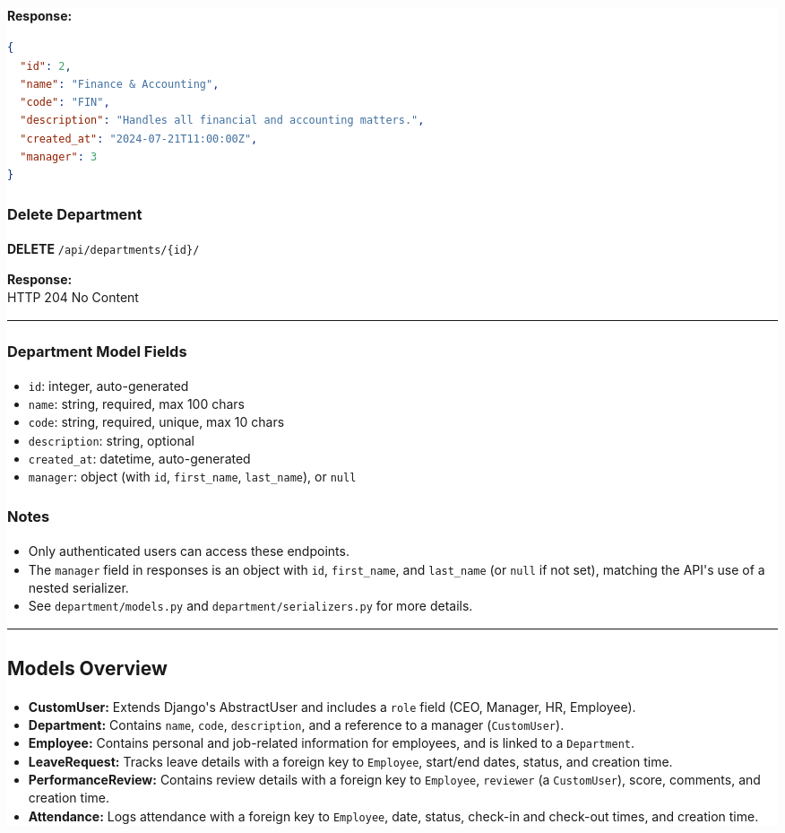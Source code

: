 **Response:**
```json
{
  "id": 2,
  "name": "Finance & Accounting",
  "code": "FIN",
  "description": "Handles all financial and accounting matters.",
  "created_at": "2024-07-21T11:00:00Z",
  "manager": 3
}
```

### Delete Department

**DELETE** `/api/departments/{id}/`

**Response:**  
HTTP 204 No Content

---


### Department Model Fields

- `id`: integer, auto-generated
- `name`: string, required, max 100 chars
- `code`: string, required, unique, max 10 chars
- `description`: string, optional
- `created_at`: datetime, auto-generated
- `manager`: object (with `id`, `first_name`, `last_name`), or `null`

### Notes

- Only authenticated users can access these endpoints.
- The `manager` field in responses is an object with `id`, `first_name`, and `last_name` (or `null` if not set), matching the API's use of a nested serializer.
- See `department/models.py` and `department/serializers.py` for more details.

---

## Models Overview

- **CustomUser:** Extends Django's AbstractUser and includes a `role` field (CEO, Manager, HR, Employee).  
- **Department:** Contains `name`, `code`, `description`, and a reference to a manager (`CustomUser`).  
- **Employee:** Contains personal and job-related information for employees, and is linked to a `Department`.
- **LeaveRequest:** Tracks leave details with a foreign key to `Employee`, start/end dates, status, and creation time.  
- **PerformanceReview:** Contains review details with a foreign key to `Employee`, `reviewer` (a `CustomUser`), score, comments, and creation time.  
- **Attendance:** Logs attendance with a foreign key to `Employee`, date, status, check-in and check-out times, and creation time.
